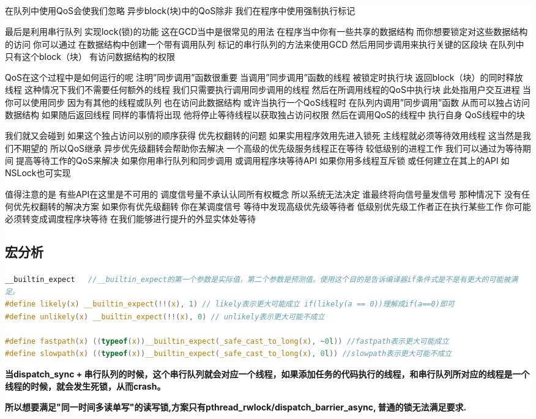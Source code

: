 在队列中使用QoS会使我们忽略 异步block(块)中的QoS除非 我们在程序中使用强制执行标记

最后是利用串行队列 实现lock(锁)的功能 这在GCD当中是很常见的用法 在程序当中你有一些共享的数据结构 而你想要锁定对这些数据结构的访问 你可以通过 在数据结构中创建一个带有调用队列 标记的串行队列的方法来使用GCD 然后用同步调用来执行关键的区段块 在队列中只有这个block（块） 有访问数据结构的权限

QoS在这个过程中是如何运行的呢 注明”同步调用”函数很重要 当调用”同步调用”函数的线程 被锁定时执行块 返回block（块）的同时释放线程 这种情况下我们不需要任何额外的线程 我们只需要执行调用同步调用的线程 然后在所调用线程的QoS中执行块 此处指用户交互进程 当你可以使用同步 因为有其他的线程或队列 也在访问此数据结构 或许当执行一个QoS线程时 在队列内调用”同步调用”函数 从而可以独占访问 数据结构 如果随后返回线程 同样的事情将出现 他将停止等待线程以获取独占访问权限 然后在调用QoS的线程中 执行自身 QoS线程中的块

我们就又会碰到 如果这个独占访问以别的顺序获得 优先权翻转的问题 如果实用程序效用先进入锁死 主线程就必须等待效用线程 这当然是我们不期望的 所以QoS继承 异步优先级翻转会帮助你去解决 一个高级的优先级服务线程正在等待 较低级别的进程工作 我们可以通过为等待期间 提高等待工作的QoS来解决 如果你用串行队列和同步调用 或调用程序块等待API 如果你用多线程互斥锁 或任何建立在其上的API 如NSLock也可实现

值得注意的是 有些API在这里是不可用的 调度信号量不承认认同所有权概念 所以系统无法决定 谁最终将向信号量发信号 那种情况下 没有任何优先权翻转的解决方案 如果你有优先级翻转 你在某调度信号 等待中发现高级优先级等待者 低级别优先级工作者正在执行某些工作 你可能必须转变成调度程序块等待 在我们能够进行提升的外显实体处等待


## 宏分析
```c
__builtin_expect   //__builtin_expect的第一个参数是实际值，第二个参数是预测值。使用这个目的是告诉编译器if条件式是不是有更大的可能被满足。
#define likely(x) __builtin_expect(!!(x), 1) // likely表示更大可能成立 if(likely(a == 0))理解成if(a==0)即可
#define unlikely(x) __builtin_expect(!!(x), 0) // unlikely表示更大可能不成立

#define fastpath(x) ((typeof(x))__builtin_expect(_safe_cast_to_long(x), ~0l)) //fastpath表示更大可能成立
#define slowpath(x) ((typeof(x))__builtin_expect(_safe_cast_to_long(x), 0l)) //slowpath表示更大可能不成立
```

**当dispatch_sync + 串行队列的时候，这个串行队列就会对应一个线程，如果添加任务的代码执行的线程，和串行队列所对应的线程是一个线程的时候，就会发生死锁，从而crash。**



**所以想要满足"同一时间多读单写"的读写锁,方案只有pthread_rwlock/dispatch_barrier_async, 普通的锁无法满足要求.**